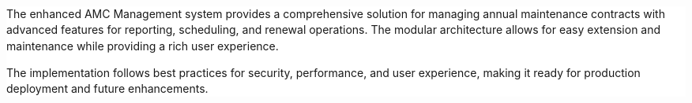 The enhanced AMC Management system provides a comprehensive solution for managing annual maintenance contracts with advanced features for reporting, scheduling, and renewal operations. The modular architecture allows for easy extension and maintenance while providing a rich user experience.

The implementation follows best practices for security, performance, and user experience, making it ready for production deployment and future enhancements. 